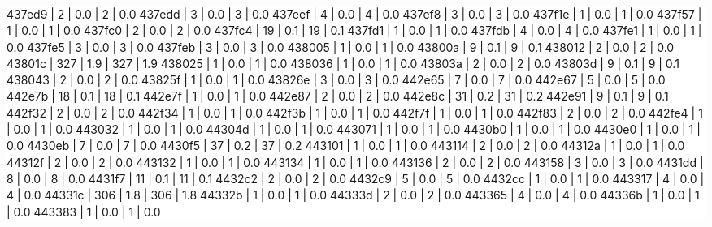 437ed9                                           |      2 |   0.0 |   2 |   0.0
437edd                                           |      3 |   0.0 |   3 |   0.0
437eef                                           |      4 |   0.0 |   4 |   0.0
437ef8                                           |      3 |   0.0 |   3 |   0.0
437f1e                                           |      1 |   0.0 |   1 |   0.0
437f57                                           |      1 |   0.0 |   1 |   0.0
437fc0                                           |      2 |   0.0 |   2 |   0.0
437fc4                                           |     19 |   0.1 |  19 |   0.1
437fd1                                           |      1 |   0.0 |   1 |   0.0
437fdb                                           |      4 |   0.0 |   4 |   0.0
437fe1                                           |      1 |   0.0 |   1 |   0.0
437fe5                                           |      3 |   0.0 |   3 |   0.0
437feb                                           |      3 |   0.0 |   3 |   0.0
438005                                           |      1 |   0.0 |   1 |   0.0
43800a                                           |      9 |   0.1 |   9 |   0.1
438012                                           |      2 |   0.0 |   2 |   0.0
43801c                                           |    327 |   1.9 | 327 |   1.9
438025                                           |      1 |   0.0 |   1 |   0.0
438036                                           |      1 |   0.0 |   1 |   0.0
43803a                                           |      2 |   0.0 |   2 |   0.0
43803d                                           |      9 |   0.1 |   9 |   0.1
438043                                           |      2 |   0.0 |   2 |   0.0
43825f                                           |      1 |   0.0 |   1 |   0.0
43826e                                           |      3 |   0.0 |   3 |   0.0
442e65                                           |      7 |   0.0 |   7 |   0.0
442e67                                           |      5 |   0.0 |   5 |   0.0
442e7b                                           |     18 |   0.1 |  18 |   0.1
442e7f                                           |      1 |   0.0 |   1 |   0.0
442e87                                           |      2 |   0.0 |   2 |   0.0
442e8c                                           |     31 |   0.2 |  31 |   0.2
442e91                                           |      9 |   0.1 |   9 |   0.1
442f32                                           |      2 |   0.0 |   2 |   0.0
442f34                                           |      1 |   0.0 |   1 |   0.0
442f3b                                           |      1 |   0.0 |   1 |   0.0
442f7f                                           |      1 |   0.0 |   1 |   0.0
442f83                                           |      2 |   0.0 |   2 |   0.0
442fe4                                           |      1 |   0.0 |   1 |   0.0
443032                                           |      1 |   0.0 |   1 |   0.0
44304d                                           |      1 |   0.0 |   1 |   0.0
443071                                           |      1 |   0.0 |   1 |   0.0
4430b0                                           |      1 |   0.0 |   1 |   0.0
4430e0                                           |      1 |   0.0 |   1 |   0.0
4430eb                                           |      7 |   0.0 |   7 |   0.0
4430f5                                           |     37 |   0.2 |  37 |   0.2
443101                                           |      1 |   0.0 |   1 |   0.0
443114                                           |      2 |   0.0 |   2 |   0.0
44312a                                           |      1 |   0.0 |   1 |   0.0
44312f                                           |      2 |   0.0 |   2 |   0.0
443132                                           |      1 |   0.0 |   1 |   0.0
443134                                           |      1 |   0.0 |   1 |   0.0
443136                                           |      2 |   0.0 |   2 |   0.0
443158                                           |      3 |   0.0 |   3 |   0.0
4431dd                                           |      8 |   0.0 |   8 |   0.0
4431f7                                           |     11 |   0.1 |  11 |   0.1
4432c2                                           |      2 |   0.0 |   2 |   0.0
4432c9                                           |      5 |   0.0 |   5 |   0.0
4432cc                                           |      1 |   0.0 |   1 |   0.0
443317                                           |      4 |   0.0 |   4 |   0.0
44331c                                           |    306 |   1.8 | 306 |   1.8
44332b                                           |      1 |   0.0 |   1 |   0.0
44333d                                           |      2 |   0.0 |   2 |   0.0
443365                                           |      4 |   0.0 |   4 |   0.0
44336b                                           |      1 |   0.0 |   1 |   0.0
443383                                           |      1 |   0.0 |   1 |   0.0